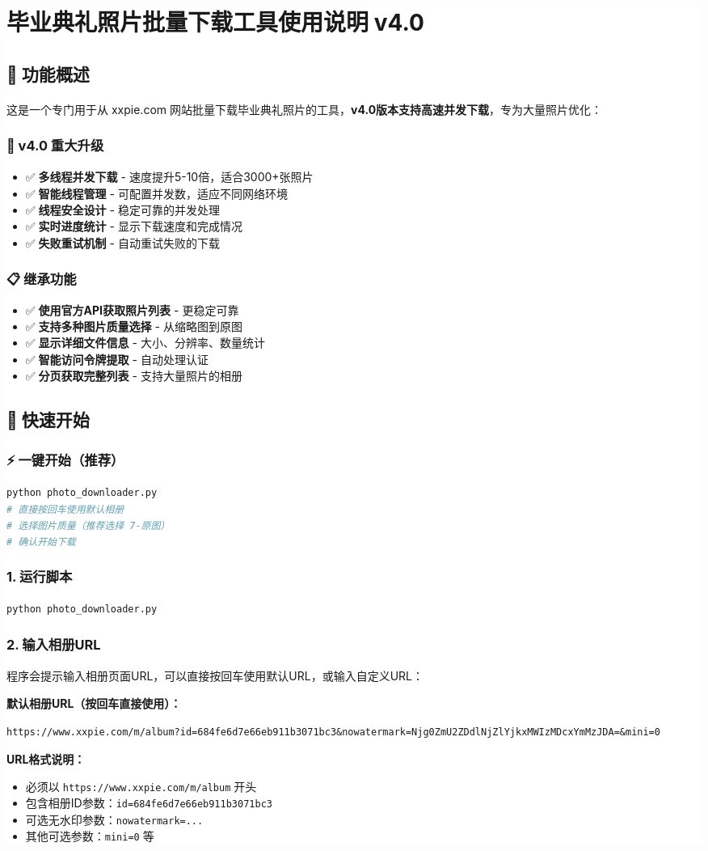 # 毕业典礼照片批量下载工具使用说明 v4.0

## 🎯 功能概述

这是一个专门用于从 xxpie.com 网站批量下载毕业典礼照片的工具，**v4.0版本支持高速并发下载**，专为大量照片优化：

### 🚀 v4.0 重大升级
- ✅ **多线程并发下载** - 速度提升5-10倍，适合3000+张照片
- ✅ **智能线程管理** - 可配置并发数，适应不同网络环境
- ✅ **线程安全设计** - 稳定可靠的并发处理
- ✅ **实时进度统计** - 显示下载速度和完成情况
- ✅ **失败重试机制** - 自动重试失败的下载

### 📋 继承功能
- ✅ **使用官方API获取照片列表** - 更稳定可靠
- ✅ **支持多种图片质量选择** - 从缩略图到原图
- ✅ **显示详细文件信息** - 大小、分辨率、数量统计
- ✅ **智能访问令牌提取** - 自动处理认证
- ✅ **分页获取完整列表** - 支持大量照片的相册

## 🚀 快速开始

### ⚡ 一键开始（推荐）
```bash
python photo_downloader.py
# 直接按回车使用默认相册
# 选择图片质量（推荐选择 7-原图）
# 确认开始下载
```

### 1. 运行脚本
```bash
python photo_downloader.py
```

### 2. 输入相册URL
程序会提示输入相册页面URL，可以直接按回车使用默认URL，或输入自定义URL：

**默认相册URL（按回车直接使用）：**
```
https://www.xxpie.com/m/album?id=684fe6d7e66eb911b3071bc3&nowatermark=Njg0ZmU2ZDdlNjZlYjkxMWIzMDcxYmMzJDA=&mini=0
```

**URL格式说明：**
- 必须以 `https://www.xxpie.com/m/album` 开头
- 包含相册ID参数：`id=684fe6d7e66eb911b3071bc3`
- 可选无水印参数：`nowatermark=...`
- 其他可选参数：`mini=0` 等

